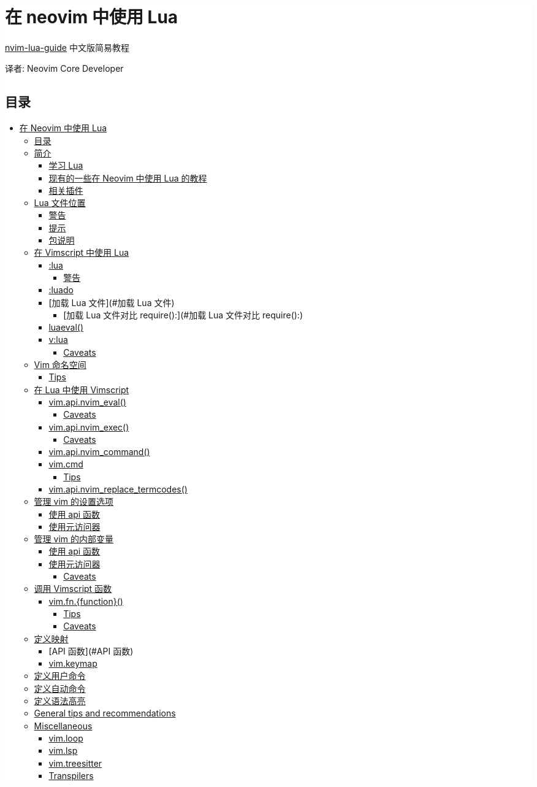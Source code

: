 # 在 neovim 中使用 Lua

[nvim-lua-guide](https://github.com/nanotee/nvim-lua-guide) 中文版简易教程

译者: Neovim Core Developer

## 目录

- [在 Neovim 中使用 Lua](#在-neovim-中使用-lua)
  - [目录](#目录)
  - [简介](#简介)
    - [学习 Lua](#学习-lua)
    - [现有的一些在 Neovim 中使用 Lua 的教程](#现有的一些在-neovim-中使用-lua-的教程)
    - [相关插件](#相关插件)
  - [Lua 文件位置](#lua-文件位置)
      - [警告](#警告)
      - [提示](#提示)
      - [包说明](#包说明)
  - [在 Vimscript 中使用 Lua](#在-vimscript-中使用-lua)
    - [:lua](#lua)
      - [警告](#警告-1)
    - [:luado](#luado)
    - [加载 Lua 文件](#加载 Lua 文件)
      - [加载 Lua 文件对比 require():](#加载 Lua 文件对比 require():)
    - [luaeval()](#luaeval)
    - [v:lua](#vlua)
      - [Caveats](#caveats)
  - [Vim 命名空间](#vim-命名空间)
      - [Tips](#tips)
  - [在 Lua 中使用 Vimscript](#在-lua-中使用-vimscript)
    - [vim.api.nvim_eval()](#vimapinvim_eval)
      - [Caveats](#caveats-2)
    - [vim.api.nvim_exec()](#vimapinvim_exec)
        - [Caveats](#caveats-3)
    - [vim.api.nvim_command()](#vimapinvim_command)
    - [vim.cmd](#vim.cmd)
        - [Tips](#tips-2)
    - [vim.api.nvim_replace_termcodes()](#vim.api.nvim_replace_termcodes())
  - [管理 vim 的设置选项](#管理-vim-的设置选项)
    - [使用 api 函数](#使用-api-函数)
    - [使用元访问器](#使用元访问器)
  - [管理 vim 的内部变量](#管理-vim-的内部变量)
    - [使用 api 函数](#使用-api-函数-1)
    - [使用元访问器](#使用元访问器-1)
      - [Caveats](#caveats-4)
  - [调用 Vimscript 函数](#调用-vimscript-函数)
    - [vim.fn.{function}()](#vimfnfunction)
      - [Tips](#tips-3)
      - [Caveats](#caveats-5)
  - [定义映射](#定义映射)
      - [API 函数](#API 函数)
      - [vim.keymap](#vim.keymap)
  - [定义用户命令](#定义用户命令)
  - [定义自动命令](#定义自动命令)
  - [定义语法高亮](#定义语法高亮)
  - [General tips and recommendations](#general-tips-and-recommendations)
  - [Miscellaneous](#miscellaneous)
    - [vim.loop](#vimloop)
    - [vim.lsp](#vimlsp)
    - [vim.treesitter](#vimtreesitter)
    - [Transpilers](#transpilers)
